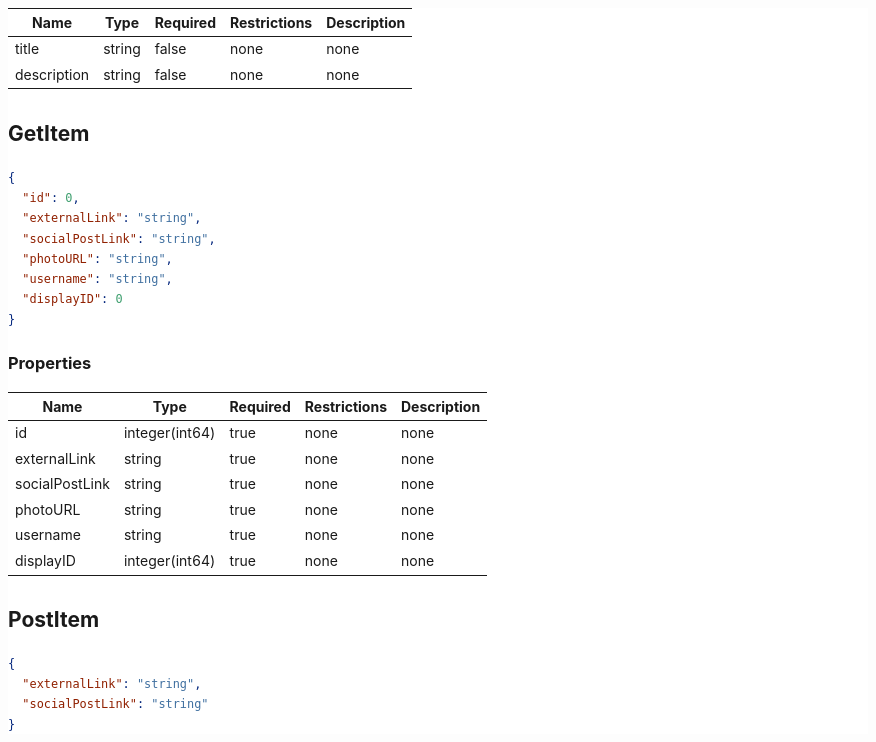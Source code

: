 |Name|Type|Required|Restrictions|Description|
|---|---|---|---|---|
|title|string|false|none|none|
|description|string|false|none|none|

<h2 id="tocS_GetItem">GetItem</h2>

<a id="schemagetitem"></a>
<a id="schema_GetItem"></a>
<a id="tocSgetitem"></a>
<a id="tocsgetitem"></a>

```json
{
  "id": 0,
  "externalLink": "string",
  "socialPostLink": "string",
  "photoURL": "string",
  "username": "string",
  "displayID": 0
}

```

### Properties

|Name|Type|Required|Restrictions|Description|
|---|---|---|---|---|
|id|integer(int64)|true|none|none|
|externalLink|string|true|none|none|
|socialPostLink|string|true|none|none|
|photoURL|string|true|none|none|
|username|string|true|none|none|
|displayID|integer(int64)|true|none|none|

<h2 id="tocS_PostItem">PostItem</h2>

<a id="schemapostitem"></a>
<a id="schema_PostItem"></a>
<a id="tocSpostitem"></a>
<a id="tocspostitem"></a>

```json
{
  "externalLink": "string",
  "socialPostLink": "string"
}

```
